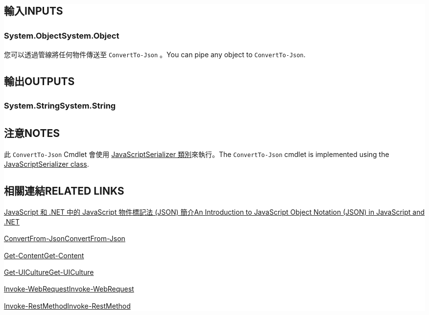 ## <span data-ttu-id="d9d06-141">輸入</span><span class="sxs-lookup"><span data-stu-id="d9d06-141">INPUTS</span></span>

### <span data-ttu-id="d9d06-142">System.Object</span><span class="sxs-lookup"><span data-stu-id="d9d06-142">System.Object</span></span>

<span data-ttu-id="d9d06-143">您可以透過管線將任何物件傳送至 `ConvertTo-Json` 。</span><span class="sxs-lookup"><span data-stu-id="d9d06-143">You can pipe any object to `ConvertTo-Json`.</span></span>

## <span data-ttu-id="d9d06-144">輸出</span><span class="sxs-lookup"><span data-stu-id="d9d06-144">OUTPUTS</span></span>

### <span data-ttu-id="d9d06-145">System.String</span><span class="sxs-lookup"><span data-stu-id="d9d06-145">System.String</span></span>

## <span data-ttu-id="d9d06-146">注意</span><span class="sxs-lookup"><span data-stu-id="d9d06-146">NOTES</span></span>

<span data-ttu-id="d9d06-147">此 `ConvertTo-Json` Cmdlet 會使用 [JavaScriptSerializer 類別](/dotnet/api/system.web.script.serialization.javascriptserializer)來執行。</span><span class="sxs-lookup"><span data-stu-id="d9d06-147">The `ConvertTo-Json` cmdlet is implemented using the [JavaScriptSerializer class](/dotnet/api/system.web.script.serialization.javascriptserializer).</span></span>

## <span data-ttu-id="d9d06-148">相關連結</span><span class="sxs-lookup"><span data-stu-id="d9d06-148">RELATED LINKS</span></span>

<span data-ttu-id="d9d06-149">[JavaScript 和 .NET 中的 JavaScript 物件標記法 (JSON) 簡介](/previous-versions/dotnet/articles/bb299886(v=msdn.10))</span><span class="sxs-lookup"><span data-stu-id="d9d06-149">[An Introduction to JavaScript Object Notation (JSON) in JavaScript and .NET](/previous-versions/dotnet/articles/bb299886(v=msdn.10))</span></span>

[<span data-ttu-id="d9d06-150">ConvertFrom-Json</span><span class="sxs-lookup"><span data-stu-id="d9d06-150">ConvertFrom-Json</span></span>](ConvertFrom-Json.md)

[<span data-ttu-id="d9d06-151">Get-Content</span><span class="sxs-lookup"><span data-stu-id="d9d06-151">Get-Content</span></span>](../Microsoft.PowerShell.Management/Get-Content.md)

[<span data-ttu-id="d9d06-152">Get-UICulture</span><span class="sxs-lookup"><span data-stu-id="d9d06-152">Get-UICulture</span></span>](Get-UICulture.md)

[<span data-ttu-id="d9d06-153">Invoke-WebRequest</span><span class="sxs-lookup"><span data-stu-id="d9d06-153">Invoke-WebRequest</span></span>](Invoke-WebRequest.md)

[<span data-ttu-id="d9d06-154">Invoke-RestMethod</span><span class="sxs-lookup"><span data-stu-id="d9d06-154">Invoke-RestMethod</span></span>](Invoke-RestMethod.md)
